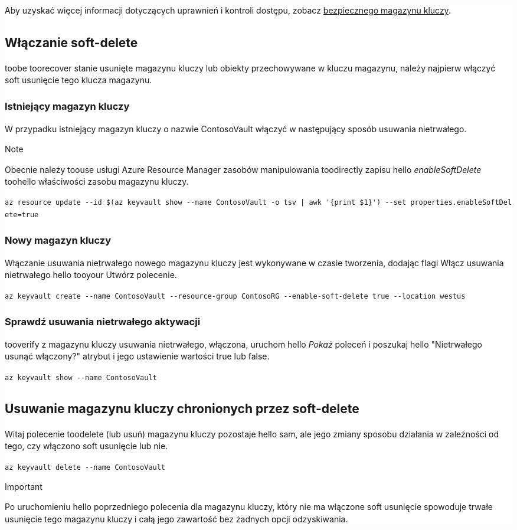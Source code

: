 Aby uzyskać więcej informacji dotyczących uprawnień i kontroli dostępu, zobacz [bezpiecznego magazynu kluczy](key-vault-secure-your-key-vault.md).

## <a name="enabling-soft-delete"></a>Włączanie soft-delete

toobe toorecover stanie usunięte magazynu kluczy lub obiekty przechowywane w kluczu magazynu, należy najpierw włączyć soft usunięcie tego klucza magazynu.

### <a name="existing-key-vault"></a>Istniejący magazyn kluczy

W przypadku istniejący magazyn kluczy o nazwie ContosoVault włączyć w następujący sposób usuwania nietrwałego. 

>[!NOTE]
>Obecnie należy toouse usługi Azure Resource Manager zasobów manipulowania toodirectly zapisu hello *enableSoftDelete* toohello właściwości zasobu magazynu kluczy.

```azurecli
az resource update --id $(az keyvault show --name ContosoVault -o tsv | awk '{print $1}') --set properties.enableSoftDelete=true
```

### <a name="new-key-vault"></a>Nowy magazyn kluczy

Włączanie usuwania nietrwałego nowego magazynu kluczy jest wykonywane w czasie tworzenia, dodając flagi Włącz usuwania nietrwałego hello tooyour Utwórz polecenie.

```azurecli
az keyvault create --name ContosoVault --resource-group ContosoRG --enable-soft-delete true --location westus
```

### <a name="verify-soft-delete-enablement"></a>Sprawdź usuwania nietrwałego aktywacji

tooverify z magazynu kluczy usuwania nietrwałego, włączona, uruchom hello *Pokaż* poleceń i poszukaj hello "Nietrwałego usunąć włączony?" atrybut i jego ustawienie wartości true lub false.

```azurecli
az keyvault show --name ContosoVault
```

## <a name="deleting-a-key-vault-protected-by-soft-delete"></a>Usuwanie magazynu kluczy chronionych przez soft-delete

Witaj polecenie toodelete (lub usuń) magazynu kluczy pozostaje hello sam, ale jego zmiany sposobu działania w zależności od tego, czy włączono soft usunięcie lub nie.

```azurecli
az keyvault delete --name ContosoVault
```

> [!IMPORTANT]
>Po uruchomieniu hello poprzedniego polecenia dla magazynu kluczy, który nie ma włączone soft usunięcie spowoduje trwałe usunięcie tego magazynu kluczy i całą jego zawartość bez żadnych opcji odzyskiwania.
